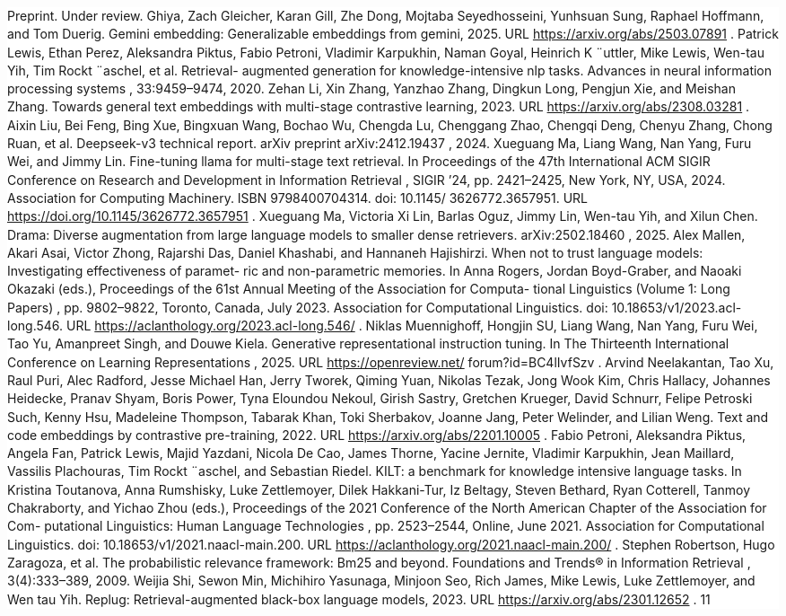 Preprint. Under review.
Ghiya, Zach Gleicher, Karan Gill, Zhe Dong, Mojtaba Seyedhosseini, Yunhsuan Sung,
Raphael Hoffmann, and Tom Duerig. Gemini embedding: Generalizable embeddings
from gemini, 2025. URL https://arxiv.org/abs/2503.07891 .
Patrick Lewis, Ethan Perez, Aleksandra Piktus, Fabio Petroni, Vladimir Karpukhin, Naman
Goyal, Heinrich K ¨uttler, Mike Lewis, Wen-tau Yih, Tim Rockt ¨aschel, et al. Retrieval-
augmented generation for knowledge-intensive nlp tasks. Advances in neural information
processing systems , 33:9459–9474, 2020.
Zehan Li, Xin Zhang, Yanzhao Zhang, Dingkun Long, Pengjun Xie, and Meishan Zhang.
Towards general text embeddings with multi-stage contrastive learning, 2023. URL
https://arxiv.org/abs/2308.03281 .
Aixin Liu, Bei Feng, Bing Xue, Bingxuan Wang, Bochao Wu, Chengda Lu, Chenggang Zhao,
Chengqi Deng, Chenyu Zhang, Chong Ruan, et al. Deepseek-v3 technical report. arXiv
preprint arXiv:2412.19437 , 2024.
Xueguang Ma, Liang Wang, Nan Yang, Furu Wei, and Jimmy Lin. Fine-tuning llama for
multi-stage text retrieval. In Proceedings of the 47th International ACM SIGIR Conference on
Research and Development in Information Retrieval , SIGIR ’24, pp. 2421–2425, New York, NY,
USA, 2024. Association for Computing Machinery. ISBN 9798400704314. doi: 10.1145/
3626772.3657951. URL https://doi.org/10.1145/3626772.3657951 .
Xueguang Ma, Victoria Xi Lin, Barlas Oguz, Jimmy Lin, Wen-tau Yih, and Xilun Chen.
Drama: Diverse augmentation from large language models to smaller dense retrievers.
arXiv:2502.18460 , 2025.
Alex Mallen, Akari Asai, Victor Zhong, Rajarshi Das, Daniel Khashabi, and Hannaneh
Hajishirzi. When not to trust language models: Investigating effectiveness of paramet-
ric and non-parametric memories. In Anna Rogers, Jordan Boyd-Graber, and Naoaki
Okazaki (eds.), Proceedings of the 61st Annual Meeting of the Association for Computa-
tional Linguistics (Volume 1: Long Papers) , pp. 9802–9822, Toronto, Canada, July 2023.
Association for Computational Linguistics. doi: 10.18653/v1/2023.acl-long.546. URL
https://aclanthology.org/2023.acl-long.546/ .
Niklas Muennighoff, Hongjin SU, Liang Wang, Nan Yang, Furu Wei, Tao Yu, Amanpreet
Singh, and Douwe Kiela. Generative representational instruction tuning. In The Thirteenth
International Conference on Learning Representations , 2025. URL https://openreview.net/
forum?id=BC4lIvfSzv .
Arvind Neelakantan, Tao Xu, Raul Puri, Alec Radford, Jesse Michael Han, Jerry Tworek,
Qiming Yuan, Nikolas Tezak, Jong Wook Kim, Chris Hallacy, Johannes Heidecke, Pranav
Shyam, Boris Power, Tyna Eloundou Nekoul, Girish Sastry, Gretchen Krueger, David
Schnurr, Felipe Petroski Such, Kenny Hsu, Madeleine Thompson, Tabarak Khan, Toki
Sherbakov, Joanne Jang, Peter Welinder, and Lilian Weng. Text and code embeddings by
contrastive pre-training, 2022. URL https://arxiv.org/abs/2201.10005 .
Fabio Petroni, Aleksandra Piktus, Angela Fan, Patrick Lewis, Majid Yazdani, Nicola De Cao,
James Thorne, Yacine Jernite, Vladimir Karpukhin, Jean Maillard, Vassilis Plachouras, Tim
Rockt ¨aschel, and Sebastian Riedel. KILT: a benchmark for knowledge intensive language
tasks. In Kristina Toutanova, Anna Rumshisky, Luke Zettlemoyer, Dilek Hakkani-Tur,
Iz Beltagy, Steven Bethard, Ryan Cotterell, Tanmoy Chakraborty, and Yichao Zhou (eds.),
Proceedings of the 2021 Conference of the North American Chapter of the Association for Com-
putational Linguistics: Human Language Technologies , pp. 2523–2544, Online, June 2021.
Association for Computational Linguistics. doi: 10.18653/v1/2021.naacl-main.200. URL
https://aclanthology.org/2021.naacl-main.200/ .
Stephen Robertson, Hugo Zaragoza, et al. The probabilistic relevance framework: Bm25
and beyond. Foundations and Trends® in Information Retrieval , 3(4):333–389, 2009.
Weijia Shi, Sewon Min, Michihiro Yasunaga, Minjoon Seo, Rich James, Mike Lewis, Luke
Zettlemoyer, and Wen tau Yih. Replug: Retrieval-augmented black-box language models,
2023. URL https://arxiv.org/abs/2301.12652 .
11
